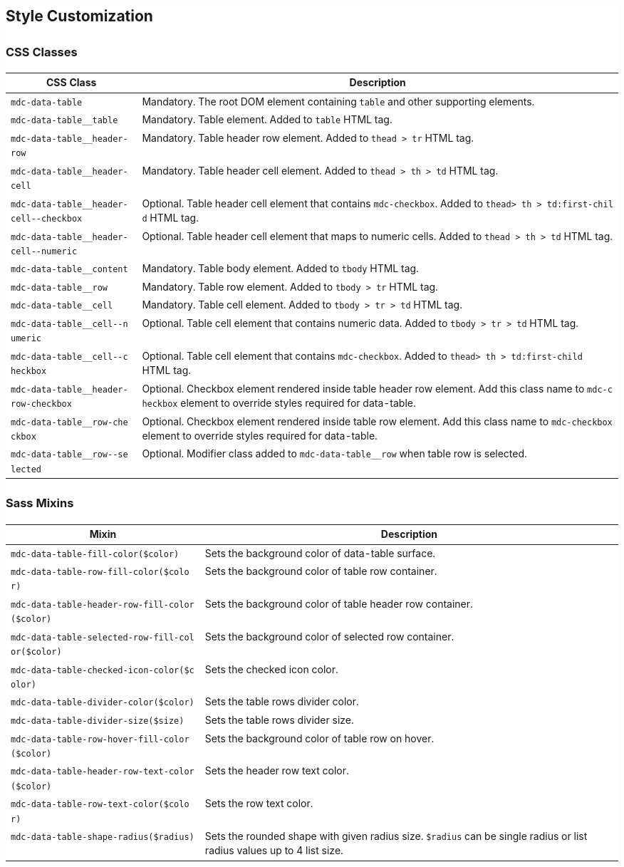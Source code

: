 
## Style Customization

### CSS Classes

| CSS Class                               | Description                                                                                                                                                    |
| --------------------------------------- | -------------------------------------------------------------------------------------------------------------------------------------------------------------- |
| `mdc-data-table`                        | Mandatory. The root DOM element containing `table` and other supporting elements.                                                                              |
| `mdc-data-table__table`                 | Mandatory. Table element. Added to `table` HTML tag.                                                                                                           |
| `mdc-data-table__header-row`            | Mandatory. Table header row element. Added to `thead > tr` HTML tag.                                                                                           |
| `mdc-data-table__header-cell`           | Mandatory. Table header cell element. Added to `thead > th > td` HTML tag.                                                                                     |
| `mdc-data-table__header-cell--checkbox` | Optional. Table header cell element that contains `mdc-checkbox`. Added to `thead> th > td:first-child` HTML tag.                                              |
| `mdc-data-table__header-cell--numeric`  | Optional. Table header cell element that maps to numeric cells. Added to `thead > th > td` HTML tag.                                                           |
| `mdc-data-table__content`               | Mandatory. Table body element. Added to `tbody` HTML tag.                                                                                                      |
| `mdc-data-table__row`                   | Mandatory. Table row element. Added to `tbody > tr` HTML tag.                                                                                                  |
| `mdc-data-table__cell`                  | Mandatory. Table cell element. Added to `tbody > tr > td` HTML tag.                                                                                            |
| `mdc-data-table__cell--numeric`         | Optional. Table cell element that contains numeric data. Added to `tbody > tr > td` HTML tag.                                                                  |
| `mdc-data-table__cell--checkbox`        | Optional. Table cell element that contains `mdc-checkbox`. Added to `thead> th > td:first-child` HTML tag.                                                     |
| `mdc-data-table__header-row-checkbox`   | Optional. Checkbox element rendered inside table header row element. Add this class name to `mdc-checkbox` element to override styles required for data-table. |
| `mdc-data-table__row-checkbox`          | Optional. Checkbox element rendered inside table row element. Add this class name to `mdc-checkbox` element to override styles required for data-table.        |
| `mdc-data-table__row--selected`         | Optional. Modifier class added to `mdc-data-table__row` when table row is selected.                                                                            |

### Sass Mixins

| Mixin                                                              | Description                                                                                                            |
| ------------------------------------------------------------------ | ---------------------------------------------------------------------------------------------------------------------- |
| `mdc-data-table-fill-color($color)`                                | Sets the background color of data-table surface.                                                                       |
| `mdc-data-table-row-fill-color($color)`                            | Sets the background color of table row container.                                                                      |
| `mdc-data-table-header-row-fill-color($color)`                     | Sets the background color of table header row container.                                                               |
| `mdc-data-table-selected-row-fill-color($color)`                   | Sets the background color of selected row container.                                                                   |
| `mdc-data-table-checked-icon-color($color)`                        | Sets the checked icon color.                                                                                           |
| `mdc-data-table-divider-color($color)`                             | Sets the table rows divider color.                                                                                     |
| `mdc-data-table-divider-size($size)`                               | Sets the table rows divider size.                                                                                      |
| `mdc-data-table-row-hover-fill-color($color)`                      | Sets the background color of table row on hover.                                                                       |
| `mdc-data-table-header-row-text-color($color)`                     | Sets the header row text color.                                                                                        |
| `mdc-data-table-row-text-color($color)`                            | Sets the row text color.                                                                                               |
| `mdc-data-table-shape-radius($radius)`                             | Sets the rounded shape with given radius size. `$radius` can be single radius or list radius values up to 4 list size. |